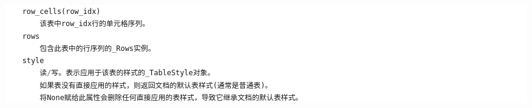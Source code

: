 ```python
    row_cells(row_idx)
        该表中row_idx行的单元格序列。
    rows
        包含此表中的行序列的_Rows实例。
    style
        读/写。表示应用于该表的样式的_TableStyle对象。
        如果表没有直接应用的样式，则返回文档的默认表样式(通常是普通表)。
        将None赋给此属性会删除任何直接应用的表样式，导致它继承文档的默认表样式。
